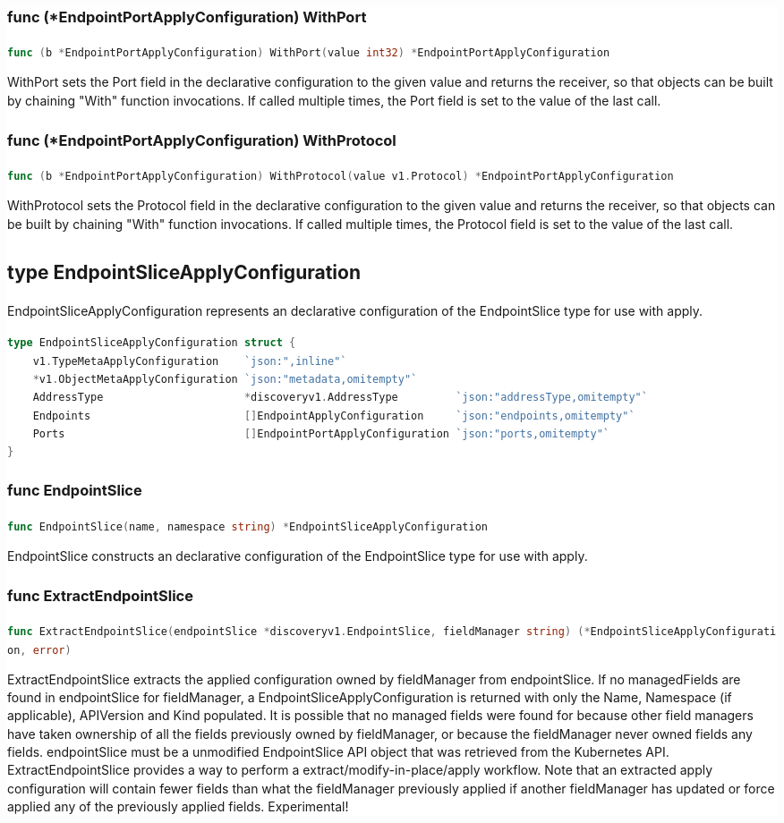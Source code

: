 ### func \(\*EndpointPortApplyConfiguration\) WithPort

```go
func (b *EndpointPortApplyConfiguration) WithPort(value int32) *EndpointPortApplyConfiguration
```

WithPort sets the Port field in the declarative configuration to the given value and returns the receiver, so that objects can be built by chaining "With" function invocations. If called multiple times, the Port field is set to the value of the last call.

### func \(\*EndpointPortApplyConfiguration\) WithProtocol

```go
func (b *EndpointPortApplyConfiguration) WithProtocol(value v1.Protocol) *EndpointPortApplyConfiguration
```

WithProtocol sets the Protocol field in the declarative configuration to the given value and returns the receiver, so that objects can be built by chaining "With" function invocations. If called multiple times, the Protocol field is set to the value of the last call.

## type EndpointSliceApplyConfiguration

EndpointSliceApplyConfiguration represents an declarative configuration of the EndpointSlice type for use with apply.

```go
type EndpointSliceApplyConfiguration struct {
    v1.TypeMetaApplyConfiguration    `json:",inline"`
    *v1.ObjectMetaApplyConfiguration `json:"metadata,omitempty"`
    AddressType                      *discoveryv1.AddressType         `json:"addressType,omitempty"`
    Endpoints                        []EndpointApplyConfiguration     `json:"endpoints,omitempty"`
    Ports                            []EndpointPortApplyConfiguration `json:"ports,omitempty"`
}
```

### func EndpointSlice

```go
func EndpointSlice(name, namespace string) *EndpointSliceApplyConfiguration
```

EndpointSlice constructs an declarative configuration of the EndpointSlice type for use with apply.

### func ExtractEndpointSlice

```go
func ExtractEndpointSlice(endpointSlice *discoveryv1.EndpointSlice, fieldManager string) (*EndpointSliceApplyConfiguration, error)
```

ExtractEndpointSlice extracts the applied configuration owned by fieldManager from endpointSlice. If no managedFields are found in endpointSlice for fieldManager, a EndpointSliceApplyConfiguration is returned with only the Name, Namespace \(if applicable\), APIVersion and Kind populated. It is possible that no managed fields were found for because other field managers have taken ownership of all the fields previously owned by fieldManager, or because the fieldManager never owned fields any fields. endpointSlice must be a unmodified EndpointSlice API object that was retrieved from the Kubernetes API. ExtractEndpointSlice provides a way to perform a extract/modify\-in\-place/apply workflow. Note that an extracted apply configuration will contain fewer fields than what the fieldManager previously applied if another fieldManager has updated or force applied any of the previously applied fields. Experimental\!
